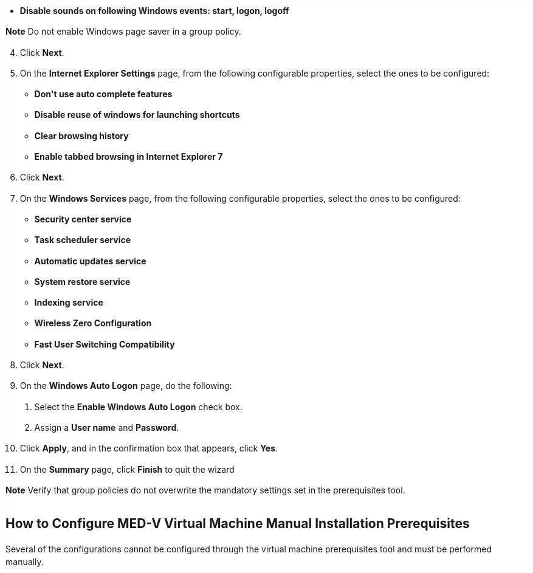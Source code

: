    -   **Disable sounds on following Windows events: start, logon, logoff**

   **Note**
   Do not enable Windows page saver in a group policy.



4. Click **Next**.

5. On the **Internet Explorer Settings** page, from the following configurable properties, select the ones to be configured:

   -   **Don't use auto complete features**

   -   **Disable reuse of windows for launching shortcuts**

   -   **Clear browsing history**

   -   **Enable tabbed browsing in Internet Explorer 7**

6. Click **Next**.

7. On the **Windows Services** page, from the following configurable properties, select the ones to be configured:

   -   **Security center service**

   -   **Task scheduler service**

   -   **Automatic updates service**

   -   **System restore service**

   -   **Indexing service**

   -   **Wireless Zero Configuration**

   -   **Fast User Switching Compatibility**

8. Click **Next**.

9. On the **Windows Auto Logon** page, do the following:

   1.  Select the **Enable Windows Auto Logon** check box.

   2.  Assign a **User name** and **Password**.

10. Click **Apply**, and in the confirmation box that appears, click **Yes**.

11. On the **Summary** page, click **Finish** to quit the wizard

**Note**
Verify that group policies do not overwrite the mandatory settings set in the prerequisites tool.



## <a href="" id="bkmk-howtoconfiguremedvvirtualmachinemanualinstallationprerequisites"></a>How to Configure MED-V Virtual Machine Manual Installation Prerequisites


Several of the configurations cannot be configured through the virtual machine prerequisites tool and must be performed manually.
